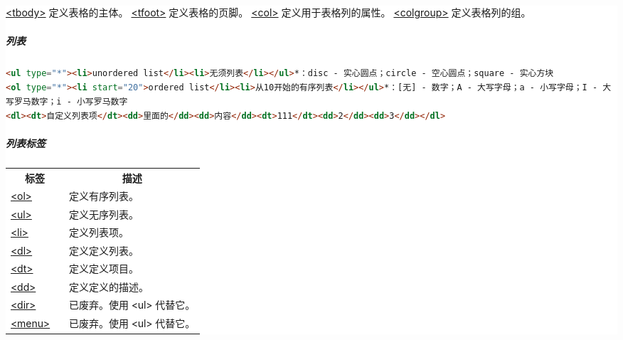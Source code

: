 <tr>
<td><a href="/tags/tag_tbody.asp">&lt;tbody&gt;</a></td>
<td>定义表格的主体。</td>
</tr>
<tr>
<td><a href="/tags/tag_tfoot.asp">&lt;tfoot&gt;</a></td>
<td>定义表格的页脚。</td>
</tr>
<tr>
<td><a href="/tags/tag_col.asp">&lt;col&gt;</a></td>
<td>定义用于表格列的属性。</td>
</tr>
<tr>
<td><a href="/tags/tag_colgroup.asp">&lt;colgroup&gt;</a></td>
<td>定义表格列的组。</td>
</tr>
</table>

##### 列表
```html
<ul type="*"><li>unordered list</li><li>无须列表</li></ul>*：disc - 实心圆点；circle - 空心圆点；square - 实心方块
<ol type="*"><li start="20">ordered list</li><li>从10开始的有序列表</li></ul>*：[无] - 数字；A - 大写字母；a - 小写字母；I - 大写罗马数字；i - 小写罗马数字
<dl><dt>自定义列表项</dt><dd>里面的</dd><dd>内容</dd><dt>111</dt><dd>2</dd><dd>3</dd></dl>
```

##### 列表标签
<table class="dataintable">
<tr>
<th width="30%">标签</th>
<th width="70%">描述</th>
</tr>
<tr>
<td><a href="/tags/tag_ol.asp">&lt;ol&gt;</a></td>
<td>定义有序列表。</td>
</tr>
<tr>
<td><a href="/tags/tag_ul.asp">&lt;ul&gt;</a></td>
<td>定义无序列表。</td>
</tr>
<tr>
<td><a href="/tags/tag_li.asp">&lt;li&gt;</a></td>
<td>定义列表项。</td>
</tr>
<tr>
<td><a href="/tags/tag_dl.asp">&lt;dl&gt;</a></td>
<td>定义定义列表。</td>
</tr>
<tr>
<td><a href="/tags/tag_dt.asp">&lt;dt&gt;</a></td>
<td>定义定义项目。</td>
</tr>
<tr>
<td><a href="/tags/tag_dd.asp">&lt;dd&gt;</a></td>
<td>定义定义的描述。</td>
</tr>
<tr>
<td><a href="/tags/tag_dir.asp">&lt;dir&gt;</a></td>
<td class="deprecated">已废弃。使用 &lt;ul&gt; 代替它。</td>
</tr>
<tr>
<td><a href="/tags/tag_menu.asp">&lt;menu&gt;</a></td>
<td class="deprecated">已废弃。使用 &lt;ul&gt; 代替它。</td>
</tr>